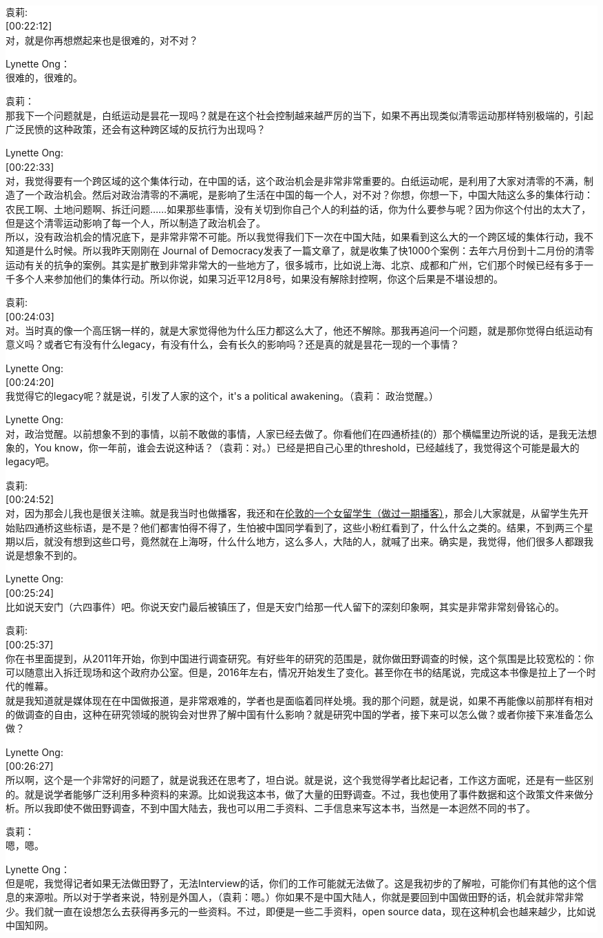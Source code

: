 

<p>袁莉:<br>[00:22:12]<br>对，就是你再想燃起来也是很难的，对不对？</p>



<p>Lynette Ong：<br>很难的，很难的。</p>



<p>袁莉：<br>那我下一个问题就是，白纸运动是昙花一现吗？就是在这个社会控制越来越严厉的当下，如果不再出现类似清零运动那样特别极端的，引起广泛民愤的这种政策，还会有这种跨区域的反抗行为出现吗？</p>



<p>Lynette Ong:<br>[00:22:33]<br>对，我觉得要有一个跨区域的这个集体行动，在中国的话，这个政治机会是非常非常重要的。白纸运动呢，是利用了大家对清零的不满，制造了一个政治机会。然后对政治清零的不满呢，是影响了生活在中国的每一个人，对不对？你想，你想一下，中国大陆这么多的集体行动：农民工啊、土地问题啊、拆迁问题……如果那些事情，没有关切到你自己个人的利益的话，你为什么要参与呢？因为你这个付出的太大了，但是这个清零运动影响了每一个人，所以制造了政治机会了。<br>所以，没有政治机会的情况底下，是非常非常不可能。所以我觉得我们下一次在中国大陆，如果看到这么大的一个跨区域的集体行动，我不知道是什么时候。所以我昨天刚刚在 Journal of Democracy发表了一篇文章了，就是收集了快1000个案例：去年六月份到十二月份的清零运动有关的抗争的案例。其实是扩散到非常非常大的一些地方了，很多城市，比如说上海、北京、成都和广州，它们那个时候已经有多于一千多个人来参加他们的集体行动。所以你说，如果习近平12月8号，如果没有解除封控啊，你这个后果是不堪设想的。</p>



<p>袁莉:<br>[00:24:03]<br>对。当时真的像一个高压锅一样的，就是大家觉得他为什么压力都这么大了，他还不解除。那我再追问一个问题，就是那你觉得白纸运动有意义吗？或者它有没有什么legacy，有没有什么，会有长久的影响吗？还是真的就是昙花一现的一个事情？</p>



<p>Lynette Ong:<br>[00:24:20]<br>我觉得它的legacy呢？就是说，引发了人家的这个，it's a political awakening。（袁莉： 政治觉醒。）</p>



<p>Lynette Ong:<br>对，政治觉醒。以前想象不到的事情，以前不敢做的事情，人家已经去做了。你看他们在四通桥挂(的）那个横幅里边所说的话，是我无法想象的，You know，你一年前，谁会去说这种话？（袁莉：对。）已经是把自己心里的threshold，已经越线了，我觉得这个可能是最大的legacy吧。</p>



<p>袁莉:<br>[00:24:52]<br>对，因为那会儿我也是很关注嘛。就是我当时也做播客，我还和在<a href="https://www.bumingbai.net/2022/10/ep-023-kathy-the-protester/" target="_blank" rel="noreferrer noopener">伦敦的一个女留学生（做过一期播客）</a>，那会儿大家就是，从留学生先开始贴四通桥这些标语，是不是？他们都害怕得不得了，生怕被中国同学看到了，这些小粉红看到了，什么什么之类的。结果，不到两三个星期以后，就没有想到这些口号，竟然就在上海呀，什么什么地方，这么多人，大陆的人，就喊了出来。确实是，我觉得，他们很多人都跟我说是想象不到的。</p>



<p>Lynette Ong:<br>[00:25:24]<br>比如说天安门（六四事件）吧。你说天安门最后被镇压了，但是天安门给那一代人留下的深刻印象啊，其实是非常非常刻骨铭心的。</p>



<p>袁莉:<br>[00:25:37]<br>你在书里面提到，从2011年开始，你到中国进行调查研究。有好些年的研究的范围是，就你做田野调查的时候，这个氛围是比较宽松的：你可以随意出入拆迁现场和这个政府办公室。但是，2016年左右，情况开始发生了变化。甚至你在书的结尾说，完成这本书像是拉上了一个时代的帷幕。<br>就是我知道就是媒体现在在中国做报道，是非常艰难的，学者也是面临着同样处境。我的那个问题，就是说，如果不再能像以前那样有相对的做调查的自由，这种在研究领域的脱钩会对世界了解中国有什么影响？就是研究中国的学者，接下来可以怎么做？或者你接下来准备怎么做？</p>



<p>Lynette Ong:<br>[00:26:27]<br>所以啊，这个是一个非常好的问题了，就是说我还在思考了，坦白说。就是说，这个我觉得学者比起记者，工作这方面呢，还是有一些区别的。就是说学者能够广泛利用多种资料的来源。比如说我这本书，做了大量的田野调查。不过，我也使用了事件数据和这个政策文件来做分析。所以我即使不做田野调查，不到中国大陆去，我也可以用二手资料、二手信息来写这本书，当然是一本迥然不同的书了。</p>



<p>袁莉：<br>嗯，嗯。</p>



<p>Lynette Ong：<br>但是呢，我觉得记者如果无法做田野了，无法Interview的话，你们的工作可能就无法做了。这是我初步的了解啦，可能你们有其他的这个信息的来源啦。所以对于学者来说，特别是外国人，（袁莉：嗯。）你如果不是中国大陆人，你就是要回到中国做田野的话，机会就非常非常少。我们就一直在设想怎么去获得再多元的一些资料。不过，即便是一些二手资料，open source data，现在这种机会也越来越少，比如说中国知网。</p>
